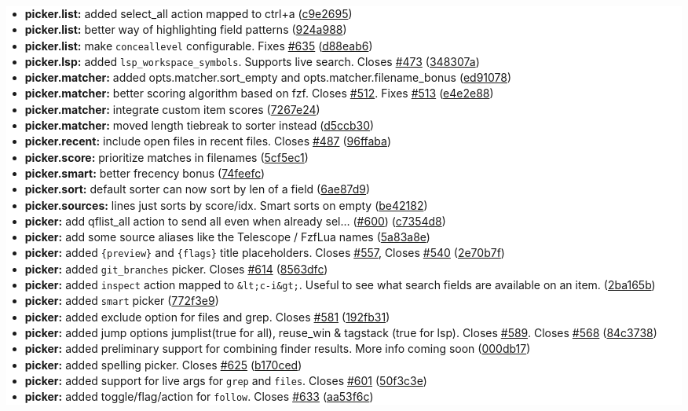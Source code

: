 * **picker.list:** added select_all action mapped to ctrl+a ([c9e2695](https://github.com/folke/snacks.nvim/commit/c9e2695969687285fbf53c86336b75c4dae3b609))
* **picker.list:** better way of highlighting field patterns ([924a988](https://github.com/folke/snacks.nvim/commit/924a988d9af72bf1abba122fa9f02a4eb917f15a))
* **picker.list:** make `conceallevel` configurable. Fixes [#635](https://github.com/folke/snacks.nvim/issues/635) ([d88eab6](https://github.com/folke/snacks.nvim/commit/d88eab6e3fec20e162f52e618114b869f561e3fd))
* **picker.lsp:** added `lsp_workspace_symbols`. Supports live search. Closes [#473](https://github.com/folke/snacks.nvim/issues/473) ([348307a](https://github.com/folke/snacks.nvim/commit/348307a82e4ae139fcb02b4cd4ae95dbf46f32c7))
* **picker.matcher:** added opts.matcher.sort_empty and opts.matcher.filename_bonus ([ed91078](https://github.com/folke/snacks.nvim/commit/ed91078625996106ddd31dfb4bac634d2895f61f))
* **picker.matcher:** better scoring algorithm based on fzf. Closes [#512](https://github.com/folke/snacks.nvim/issues/512). Fixes [#513](https://github.com/folke/snacks.nvim/issues/513) ([e4e2e88](https://github.com/folke/snacks.nvim/commit/e4e2e88c769d54094194d6e3d68fbfae87b20cbe))
* **picker.matcher:** integrate custom item scores ([7267e24](https://github.com/folke/snacks.nvim/commit/7267e2493b5962a550d874f142aaf64c3873fb7e))
* **picker.matcher:** moved length tiebreak to sorter instead ([d5ccb30](https://github.com/folke/snacks.nvim/commit/d5ccb301c1fe2adb874dd8f4f675797d983a8284))
* **picker.recent:** include open files in recent files. Closes [#487](https://github.com/folke/snacks.nvim/issues/487) ([96ffaba](https://github.com/folke/snacks.nvim/commit/96ffaba71bed87cf8bf75c6d945dedae3fa40af2))
* **picker.score:** prioritize matches in filenames ([5cf5ec1](https://github.com/folke/snacks.nvim/commit/5cf5ec1a314b38d4e361f7f26cb6eb14febd4d69))
* **picker.smart:** better frecency bonus ([74feefc](https://github.com/folke/snacks.nvim/commit/74feefc52284e2ebf93ad815ec5aaeec918d4dc2))
* **picker.sort:** default sorter can now sort by len of a field ([6ae87d9](https://github.com/folke/snacks.nvim/commit/6ae87d9f62a17124db9283c789b1bd968a55a85a))
* **picker.sources:** lines just sorts by score/idx. Smart sorts on empty ([be42182](https://github.com/folke/snacks.nvim/commit/be421822d5498ad962481b134e6272defff9118e))
* **picker:** add qflist_all action to send all even when already sel… ([#600](https://github.com/folke/snacks.nvim/issues/600)) ([c7354d8](https://github.com/folke/snacks.nvim/commit/c7354d83486d60d0a965426fa920d341759b69c6))
* **picker:** add some source aliases like the Telescope / FzfLua names ([5a83a8e](https://github.com/folke/snacks.nvim/commit/5a83a8e32885d6b923319cb8dc5ff1d1d97d0b10))
* **picker:** added `{preview}` and `{flags}` title placeholders. Closes [#557](https://github.com/folke/snacks.nvim/issues/557), Closes [#540](https://github.com/folke/snacks.nvim/issues/540) ([2e70b7f](https://github.com/folke/snacks.nvim/commit/2e70b7f42364e50df25407ddbd897e157a44c526))
* **picker:** added `git_branches` picker. Closes [#614](https://github.com/folke/snacks.nvim/issues/614) ([8563dfc](https://github.com/folke/snacks.nvim/commit/8563dfce682eeb260fa17e554b3e02de47e61f35))
* **picker:** added `inspect` action mapped to `&lt;c-i&gt;`. Useful to see what search fields are available on an item. ([2ba165b](https://github.com/folke/snacks.nvim/commit/2ba165b826d31ab0ebeaaff26632efe7013042b6))
* **picker:** added `smart` picker ([772f3e9](https://github.com/folke/snacks.nvim/commit/772f3e9b8970123db4050e9f7a5bdf2270575c6c))
* **picker:** added exclude option for files and grep. Closes [#581](https://github.com/folke/snacks.nvim/issues/581) ([192fb31](https://github.com/folke/snacks.nvim/commit/192fb31c4beda9aa4ebbc8bad0abe59df8bdde85))
* **picker:** added jump options jumplist(true for all), reuse_win & tagstack (true for lsp). Closes [#589](https://github.com/folke/snacks.nvim/issues/589). Closes [#568](https://github.com/folke/snacks.nvim/issues/568) ([84c3738](https://github.com/folke/snacks.nvim/commit/84c3738fb04fff83aba8e91c3af8ad9e74b089fd))
* **picker:** added preliminary support for combining finder results. More info coming soon ([000db17](https://github.com/folke/snacks.nvim/commit/000db17bf9f8bd243bbe944c0ae7e162d8cad572))
* **picker:** added spelling picker. Closes [#625](https://github.com/folke/snacks.nvim/issues/625) ([b170ced](https://github.com/folke/snacks.nvim/commit/b170ced527c03911a4658fb2df7139fa7040bcef))
* **picker:** added support for live args for `grep` and `files`. Closes [#601](https://github.com/folke/snacks.nvim/issues/601) ([50f3c3e](https://github.com/folke/snacks.nvim/commit/50f3c3e5b1c52c223a2689b1b2828c1ddae9e866))
* **picker:** added toggle/flag/action for `follow`. Closes [#633](https://github.com/folke/snacks.nvim/issues/633) ([aa53f6c](https://github.com/folke/snacks.nvim/commit/aa53f6c0799f1f6b80f6fb46472ec4773763f6b8))